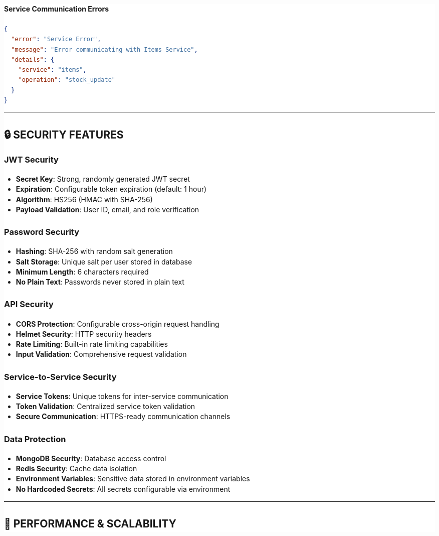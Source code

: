 #### Service Communication Errors
```json
{
  "error": "Service Error",
  "message": "Error communicating with Items Service",
  "details": {
    "service": "items",
    "operation": "stock_update"
  }
}
```

---

## 🔒 SECURITY FEATURES

### JWT Security
- **Secret Key**: Strong, randomly generated JWT secret
- **Expiration**: Configurable token expiration (default: 1 hour)
- **Algorithm**: HS256 (HMAC with SHA-256)
- **Payload Validation**: User ID, email, and role verification

### Password Security
- **Hashing**: SHA-256 with random salt generation
- **Salt Storage**: Unique salt per user stored in database
- **Minimum Length**: 6 characters required
- **No Plain Text**: Passwords never stored in plain text

### API Security
- **CORS Protection**: Configurable cross-origin request handling
- **Helmet Security**: HTTP security headers
- **Rate Limiting**: Built-in rate limiting capabilities
- **Input Validation**: Comprehensive request validation

### Service-to-Service Security
- **Service Tokens**: Unique tokens for inter-service communication
- **Token Validation**: Centralized service token validation
- **Secure Communication**: HTTPS-ready communication channels

### Data Protection
- **MongoDB Security**: Database access control
- **Redis Security**: Cache data isolation
- **Environment Variables**: Sensitive data stored in environment variables
- **No Hardcoded Secrets**: All secrets configurable via environment

---

## 🚀 PERFORMANCE & SCALABILITY
